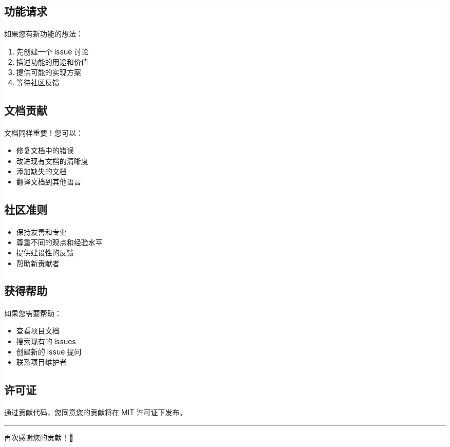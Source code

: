## 功能请求

如果您有新功能的想法：

1. 先创建一个 issue 讨论
2. 描述功能的用途和价值
3. 提供可能的实现方案
4. 等待社区反馈

## 文档贡献

文档同样重要！您可以：

- 修复文档中的错误
- 改进现有文档的清晰度
- 添加缺失的文档
- 翻译文档到其他语言

## 社区准则

- 保持友善和专业
- 尊重不同的观点和经验水平
- 提供建设性的反馈
- 帮助新贡献者

## 获得帮助

如果您需要帮助：

- 查看项目文档
- 搜索现有的 issues
- 创建新的 issue 提问
- 联系项目维护者

## 许可证

通过贡献代码，您同意您的贡献将在 MIT 许可证下发布。

---

再次感谢您的贡献！🎉